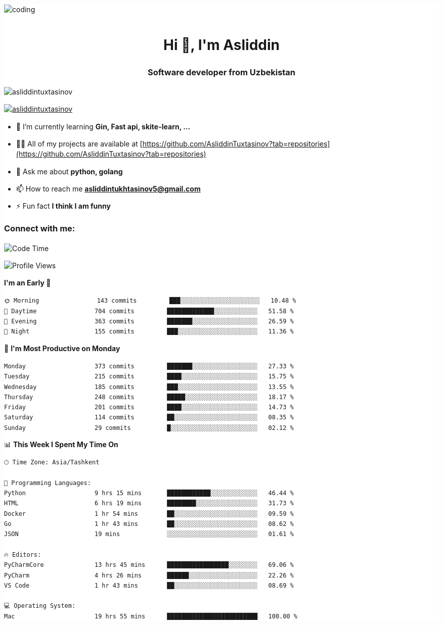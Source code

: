 <img align="center" alt="coding" width="100%" src="https://cdn.dribbble.com/users/1162077/screenshots/3848914/programmer.gif" />
<h1 align="center">Hi 👋, I'm Asliddin</h1>
<h3 align="center">Software developer from Uzbekistan</h3>


<p align="left"> <img src="https://komarev.com/ghpvc/?username=asliddintuxtasinov&label=Profile%20views&color=0e75b6&style=flat" alt="asliddintuxtasinov" /> </p>

<p align="left"> <a href="https://github.com/ryo-ma/github-profile-trophy"><img src="https://github-profile-trophy.vercel.app/?username=asliddintuxtasinov" alt="asliddintuxtasinov" /></a> </p>

- 🌱 I’m currently learning **Gin, Fast api, skite-learn, ...**

- 👨‍💻 All of my projects are available at [https://github.com/AsliddinTuxtasinov?tab=repositories](https://github.com/AsliddinTuxtasinov?tab=repositories)

- 💬 Ask me about **python, golang**

- 📫 How to reach me **asliddintukhtasinov5@gmail.com**

- ⚡ Fun fact **I think I am funny**

<h3 align="left">Connect with me:</h3>


![Code Time](http://img.shields.io/badge/Code%20Time-581%20hrs%2022%20mins-blue)

![Profile Views](http://img.shields.io/badge/Profile%20Views-37-blue)

**I'm an Early 🐤** 

```text
🌞 Morning                143 commits         ███░░░░░░░░░░░░░░░░░░░░░░   10.48 % 
🌆 Daytime                704 commits         █████████████░░░░░░░░░░░░   51.58 % 
🌃 Evening                363 commits         ███████░░░░░░░░░░░░░░░░░░   26.59 % 
🌙 Night                  155 commits         ███░░░░░░░░░░░░░░░░░░░░░░   11.36 % 
```
📅 **I'm Most Productive on Monday** 

```text
Monday                   373 commits         ███████░░░░░░░░░░░░░░░░░░   27.33 % 
Tuesday                  215 commits         ████░░░░░░░░░░░░░░░░░░░░░   15.75 % 
Wednesday                185 commits         ███░░░░░░░░░░░░░░░░░░░░░░   13.55 % 
Thursday                 248 commits         █████░░░░░░░░░░░░░░░░░░░░   18.17 % 
Friday                   201 commits         ████░░░░░░░░░░░░░░░░░░░░░   14.73 % 
Saturday                 114 commits         ██░░░░░░░░░░░░░░░░░░░░░░░   08.35 % 
Sunday                   29 commits          █░░░░░░░░░░░░░░░░░░░░░░░░   02.12 % 
```


📊 **This Week I Spent My Time On** 

```text
🕑︎ Time Zone: Asia/Tashkent

💬 Programming Languages: 
Python                   9 hrs 15 mins       ████████████░░░░░░░░░░░░░   46.44 % 
HTML                     6 hrs 19 mins       ████████░░░░░░░░░░░░░░░░░   31.73 % 
Docker                   1 hr 54 mins        ██░░░░░░░░░░░░░░░░░░░░░░░   09.59 % 
Go                       1 hr 43 mins        ██░░░░░░░░░░░░░░░░░░░░░░░   08.62 % 
JSON                     19 mins             ░░░░░░░░░░░░░░░░░░░░░░░░░   01.61 % 

🔥 Editors: 
PyCharmCore              13 hrs 45 mins      █████████████████░░░░░░░░   69.06 % 
PyCharm                  4 hrs 26 mins       ██████░░░░░░░░░░░░░░░░░░░   22.26 % 
VS Code                  1 hr 43 mins        ██░░░░░░░░░░░░░░░░░░░░░░░   08.69 % 

💻 Operating System: 
Mac                      19 hrs 55 mins      █████████████████████████   100.00 % 
```

